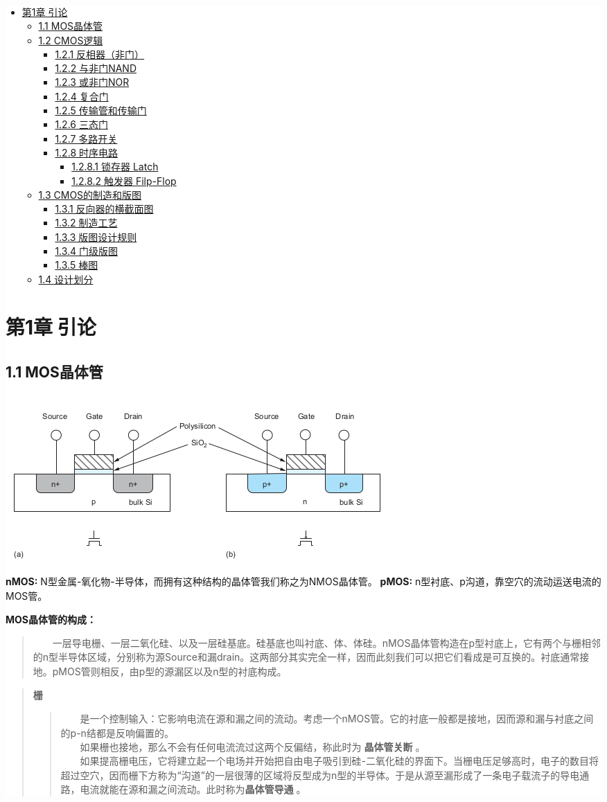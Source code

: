 - [第1章 引论](#第1章-引论)
  - [1.1 MOS晶体管](#11-mos晶体管)
  - [1.2 CMOS逻辑](#12-cmos逻辑)
    - [1.2.1 反相器（非门）](#121-反相器非门)
    - [1.2.2 与非门NAND](#122-与非门nand)
    - [1.2.3 或非门NOR](#123-或非门nor)
    - [1.2.4 复合门](#124-复合门)
    - [1.2.5 传输管和传输门](#125-传输管和传输门)
    - [1.2.6 三态门](#126-三态门)
    - [1.2.7 多路开关](#127-多路开关)
    - [1.2.8 时序电路](#128-时序电路)
      - [1.2.8.1 锁存器 Latch](#1281-锁存器-latch)
      - [1.2.8.2 触发器 Filp-Flop](#1282-触发器-filp-flop)
  - [1.3 CMOS的制造和版图](#13-cmos的制造和版图)
    - [1.3.1 反向器的横截面图](#131-反向器的横截面图)
    - [1.3.2 制造工艺](#132-制造工艺)
    - [1.3.3 版图设计规则](#133-版图设计规则)
    - [1.3.4 门级版图](#134-门级版图)
    - [1.3.5 棒图](#135-棒图)
  - [1.4 设计划分](#14-设计划分)

# 第1章 引论
## 1.1 MOS晶体管
![nMOS和pMOS](./img/图1.09.png)

**nMOS:** N型金属-氧化物-半导体，而拥有这种结构的晶体管我们称之为NMOS晶体管。
**pMOS:** n型衬底、p沟道，靠空穴的流动运送电流的MOS管。

**MOS晶体管的构成：** 
>&emsp;&emsp;一层导电栅、一层二氧化硅、以及一层硅基底。硅基底也叫衬底、体、体硅。nMOS晶体管构造在p型衬底上，它有两个与栅相邻的n型半导体区域，分别称为源Source和漏drain。这两部分其实完全一样，因而此刻我们可以把它们看成是可互换的。衬底通常接地。pMOS管则相反，由p型的源漏区以及n型的衬底构成。  

>**栅** 
>>&emsp;&emsp;是一个控制输入：它影响电流在源和漏之间的流动。考虑一个nMOS管。它的衬底一般都是接地，因而源和漏与衬底之间的p-n结都是反响偏置的。  
>>&emsp;&emsp;如果栅也接地，那么不会有任何电流流过这两个反偏结，称此时为 **晶体管关断** 。  
>>&emsp;&emsp;如果提高栅电压，它将建立起一个电场并开始把自由电子吸引到硅-二氧化硅的界面下。当栅电压足够高时，电子的数目将超过空穴，因而栅下方称为“沟道”的一层很薄的区域将反型成为n型的半导体。于是从源至漏形成了一条电子载流子的导电通路，电流就能在源和漏之间流动。此时称为**晶体管导通** 。
